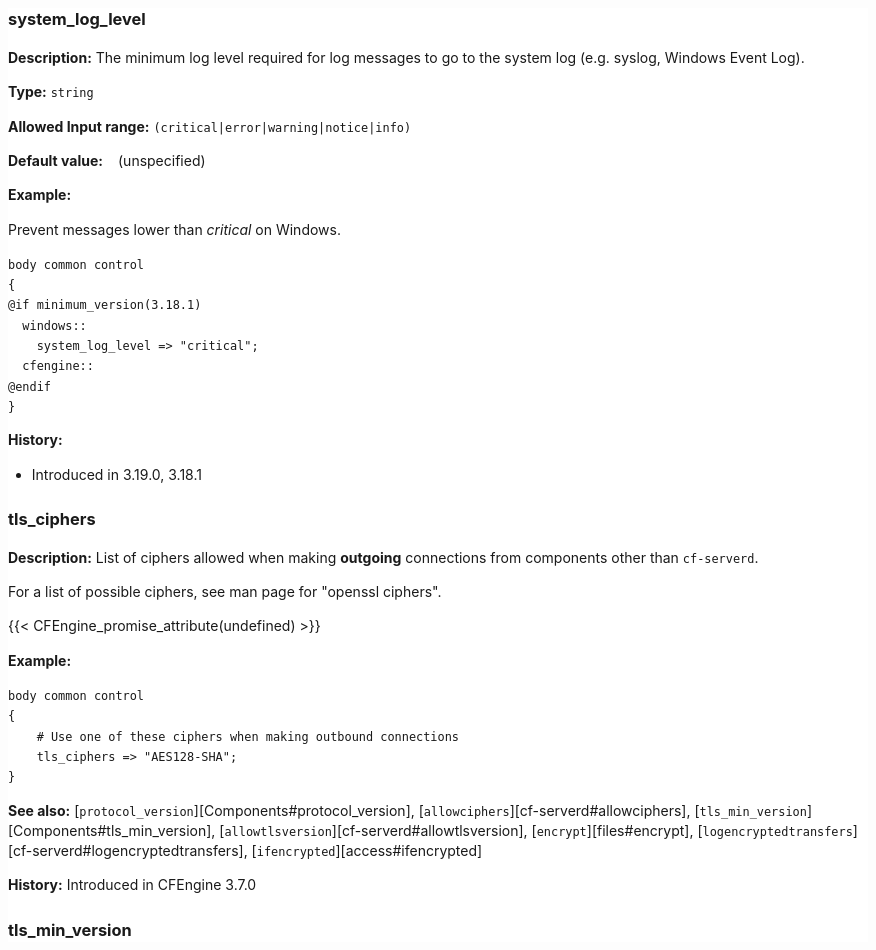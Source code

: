### system_log_level

**Description:** The minimum log level required for log messages to go to the system log (e.g. syslog, Windows Event Log).

**Type:** `string`

**Allowed Input range:** `(critical|error|warning|notice|info)`

**Default value:** ` ` (unspecified)

**Example:**

Prevent messages lower than _critical_ on Windows.

```cf3
body common control
{
@if minimum_version(3.18.1)
  windows::
    system_log_level => "critical";
  cfengine::
@endif
}
```

**History:**

- Introduced in 3.19.0, 3.18.1

### tls_ciphers

**Description:** List of ciphers allowed when making **outgoing** connections from components other than `cf-serverd`.

For a list of possible ciphers, see man page for "openssl ciphers".

{{< CFEngine_promise_attribute(undefined) >}}

**Example:**

```cf3
body common control
{
    # Use one of these ciphers when making outbound connections
    tls_ciphers => "AES128-SHA";
}
```

**See also:** [`protocol_version`][Components#protocol_version], [`allowciphers`][cf-serverd#allowciphers], [`tls_min_version`][Components#tls_min_version], [`allowtlsversion`][cf-serverd#allowtlsversion], [`encrypt`][files#encrypt], [`logencryptedtransfers`][cf-serverd#logencryptedtransfers], [`ifencrypted`][access#ifencrypted]

**History:** Introduced in CFEngine 3.7.0

### tls_min_version
